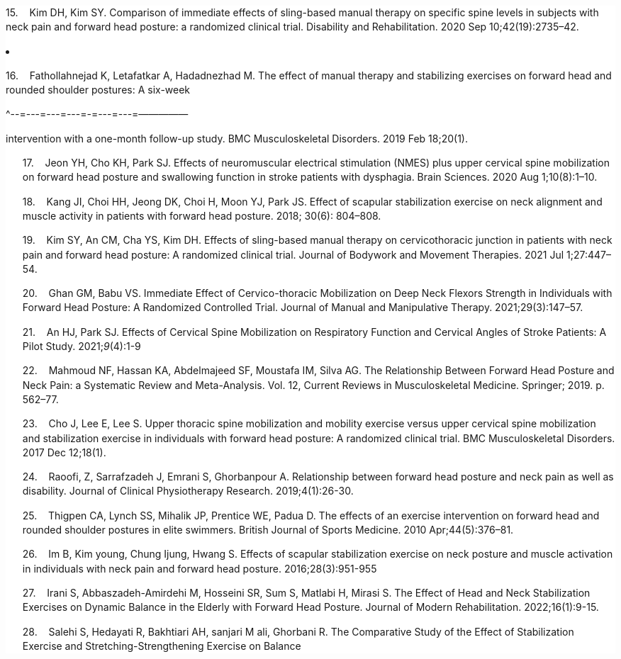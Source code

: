 <p><span class="font5">15. &nbsp;&nbsp;&nbsp;Kim DH, Kim SY. Comparison of immediate effects of sling-based manual therapy on specific spine levels in subjects with neck pain and forward head posture: a randomized clinical trial. Disability and Rehabilitation. 2020 Sep 10;42(19):2735–42.</span></p></li>
<li>
<p><span class="font5">16. &nbsp;&nbsp;&nbsp;Fathollahnejad K, Letafatkar A, Hadadnezhad M. The effect of manual therapy and stabilizing exercises on forward head and rounded shoulder postures: A six-week</span></p></li></ul>
<p><span class="font2">^--=---=---=---=-=---=---=—————</span></p>
<p><span class="font5">intervention with a one-month follow-up study. BMC Musculoskeletal Disorders. 2019 Feb 18;20(1).</span></p>
<ul style="list-style:none;"><li>
<p><span class="font5">17. &nbsp;&nbsp;&nbsp;Jeon YH, Cho KH, Park SJ. Effects of neuromuscular electrical stimulation (NMES) plus upper cervical spine mobilization on forward head posture and swallowing function in stroke patients with dysphagia. Brain Sciences. 2020 Aug 1;10(8):1–10.</span></p></li>
<li>
<p><span class="font5">18. &nbsp;&nbsp;&nbsp;Kang JI, Choi HH, Jeong DK, Choi H, Moon YJ, Park JS. Effect of scapular stabilization exercise on neck alignment and muscle activity in patients with forward head posture. 2018; 30(6): 804–808</span><span class="font0">.</span></p></li>
<li>
<p><span class="font5">19. &nbsp;&nbsp;&nbsp;Kim SY, An CM, Cha YS, Kim DH. Effects of sling-based manual therapy on cervicothoracic junction in patients with neck pain and forward head posture: A randomized clinical trial. Journal of Bodywork and Movement Therapies. 2021 Jul 1;27:447–54.</span></p></li>
<li>
<p><span class="font5">20. &nbsp;&nbsp;&nbsp;Ghan GM, Babu VS. Immediate Effect of Cervico-thoracic Mobilization on Deep Neck Flexors Strength in Individuals with Forward Head Posture: A Randomized Controlled Trial. Journal of Manual and Manipulative Therapy. 2021;29(3):147–57.</span></p></li>
<li>
<p><span class="font5">21. &nbsp;&nbsp;&nbsp;An HJ, Park SJ. Effects of Cervical Spine Mobilization on Respiratory Function and Cervical Angles of Stroke Patients: A Pilot Study. 2021;</span><span class="font5" style="font-style:italic;">9</span><span class="font5">(4):1-9</span></p></li>
<li>
<p><span class="font5">22. &nbsp;&nbsp;&nbsp;Mahmoud NF, Hassan KA, Abdelmajeed SF, Moustafa IM, Silva AG. The Relationship Between Forward Head Posture and Neck Pain: a Systematic Review and Meta-Analysis. Vol. 12, Current Reviews in Musculoskeletal Medicine. Springer; 2019. p. 562–77.</span></p></li>
<li>
<p><span class="font5">23. &nbsp;&nbsp;&nbsp;Cho J, Lee E, Lee S. Upper thoracic spine mobilization and mobility exercise versus upper cervical spine mobilization and stabilization exercise in individuals with forward head posture: A randomized clinical trial. BMC Musculoskeletal Disorders. 2017 Dec 12;18(1).</span></p></li>
<li>
<p><span class="font5">24. &nbsp;&nbsp;&nbsp;Raoofi, Z, Sarrafzadeh J, Emrani S, Ghorbanpour A. Relationship between forward head posture and neck pain as well as disability. Journal of Clinical Physiotherapy Research. 2019;4(1):26-30.</span></p></li>
<li>
<p><span class="font5">25. &nbsp;&nbsp;&nbsp;Thigpen CA, Lynch SS, Mihalik JP, Prentice WE, Padua D. The effects of an exercise intervention on forward head and rounded shoulder postures in elite swimmers. British Journal of Sports Medicine. 2010 Apr;44(5):376–81.</span></p></li>
<li>
<p><span class="font5">26. &nbsp;&nbsp;&nbsp;Im B, Kim young, Chung Ijung, Hwang S. Effects of scapular stabilization exercise on neck posture and muscle activation in individuals with neck pain and forward head posture. 2016;28(3):951-955</span></p></li>
<li>
<p><span class="font5">27. &nbsp;&nbsp;&nbsp;Irani S, Abbaszadeh-Amirdehi M, Hosseini SR, Sum S, Matlabi H, Mirasi S. The Effect of Head and Neck Stabilization Exercises on Dynamic Balance in the Elderly with Forward Head Posture. Journal of Modern Rehabilitation. 2022;16(1):9-15.</span></p></li>
<li>
<p><span class="font5">28. &nbsp;&nbsp;&nbsp;Salehi S, Hedayati R, Bakhtiari AH, sanjari M ali, Ghorbani R. The Comparative Study of the Effect of Stabilization Exercise and Stretching-Strengthening Exercise on Balance</span></p></li></ul>
